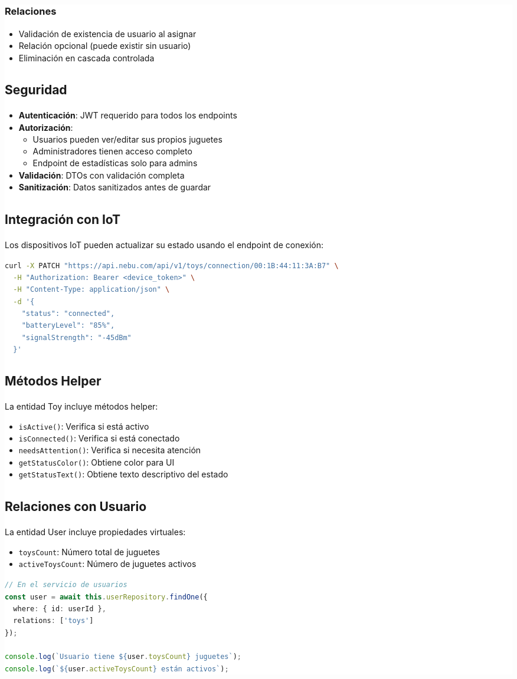 ### Relaciones
- Validación de existencia de usuario al asignar
- Relación opcional (puede existir sin usuario)
- Eliminación en cascada controlada

## Seguridad

- **Autenticación**: JWT requerido para todos los endpoints
- **Autorización**: 
  - Usuarios pueden ver/editar sus propios juguetes
  - Administradores tienen acceso completo
  - Endpoint de estadísticas solo para admins
- **Validación**: DTOs con validación completa
- **Sanitización**: Datos sanitizados antes de guardar

## Integración con IoT

Los dispositivos IoT pueden actualizar su estado usando el endpoint de conexión:

```bash
curl -X PATCH "https://api.nebu.com/api/v1/toys/connection/00:1B:44:11:3A:B7" \
  -H "Authorization: Bearer <device_token>" \
  -H "Content-Type: application/json" \
  -d '{
    "status": "connected",
    "batteryLevel": "85%",
    "signalStrength": "-45dBm"
  }'
```

## Métodos Helper

La entidad Toy incluye métodos helper:

- `isActive()`: Verifica si está activo
- `isConnected()`: Verifica si está conectado
- `needsAttention()`: Verifica si necesita atención
- `getStatusColor()`: Obtiene color para UI
- `getStatusText()`: Obtiene texto descriptivo del estado

## Relaciones con Usuario

La entidad User incluye propiedades virtuales:

- `toysCount`: Número total de juguetes
- `activeToysCount`: Número de juguetes activos

```typescript
// En el servicio de usuarios
const user = await this.userRepository.findOne({
  where: { id: userId },
  relations: ['toys']
});

console.log(`Usuario tiene ${user.toysCount} juguetes`);
console.log(`${user.activeToysCount} están activos`);
```
